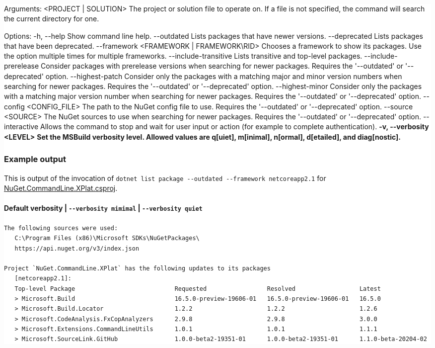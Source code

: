Arguments:
  &lt;PROJECT | SOLUTION&gt;   The project or solution file to operate on. If a file is not specified, the command will search the current directory for one.

Options:
  -h, --help                                Show command line help.
  --outdated                                Lists packages that have newer versions.
  --deprecated                              Lists packages that have been deprecated.
  --framework &lt;FRAMEWORK | FRAMEWORK\RID&gt;   Chooses a framework to show its packages. Use the option multiple times for multiple frameworks.
  --include-transitive                      Lists transitive and top-level packages.
  --include-prerelease                      Consider packages with prerelease versions when searching for newer packages. Requires the '--outdated' or '--deprecated' option.
  --highest-patch                           Consider only the packages with a matching major and minor version numbers when searching for newer packages. Requires the '--outdated' or '--deprecated' option.
  --highest-minor                           Consider only the packages with a matching major version number when searching for newer packages. Requires the '--outdated' or '--deprecated' option.
  --config &lt;CONFIG_FILE&gt;                    The path to the NuGet config file to use. Requires the '--outdated' or '--deprecated' option.
  --source &lt;SOURCE&gt;                         The NuGet sources to use when searching for newer packages. Requires the '--outdated' or '--deprecated' option.
  --interactive                             Allows the command to stop and wait for user input or action (for example to complete authentication).
  <b>-v, --verbosity &lt;LEVEL&gt;</b>                   <b>Set the MSBuild verbosity level. Allowed values are q[uiet], m[inimal], n[ormal], d[etailed], and diag[nostic].</b>
</pre>

### Example output

This is output of the invocation of `dotnet list package --outdated --framework netcoreapp2.1` for
[NuGet.CommandLine.XPlat.csproj](https://github.com/NuGet/NuGet.Client/blob/05925a63fde32ab277ccaab13ed466add9ac9dc8/src/NuGet.Core/NuGet.CommandLine.XPlat/NuGet.CommandLine.XPlat.csproj).

#### Default verbosity | `--verbosity mimimal` | `--verbosity quiet`

```
The following sources were used:
   C:\Program Files (x86)\Microsoft SDKs\NuGetPackages\
   https://api.nuget.org/v3/index.json

Project `NuGet.CommandLine.XPlat` has the following updates to its packages
   [netcoreapp2.1]:
   Top-level Package                            Requested                 Resolved                  Latest
   > Microsoft.Build                            16.5.0-preview-19606-01   16.5.0-preview-19606-01   16.5.0
   > Microsoft.Build.Locator                    1.2.2                     1.2.2                     1.2.6
   > Microsoft.CodeAnalysis.FxCopAnalyzers      2.9.8                     2.9.8                     3.0.0
   > Microsoft.Extensions.CommandLineUtils      1.0.1                     1.0.1                     1.1.1
   > Microsoft.SourceLink.GitHub                1.0.0-beta2-19351-01      1.0.0-beta2-19351-01      1.1.0-beta-20204-02
```
